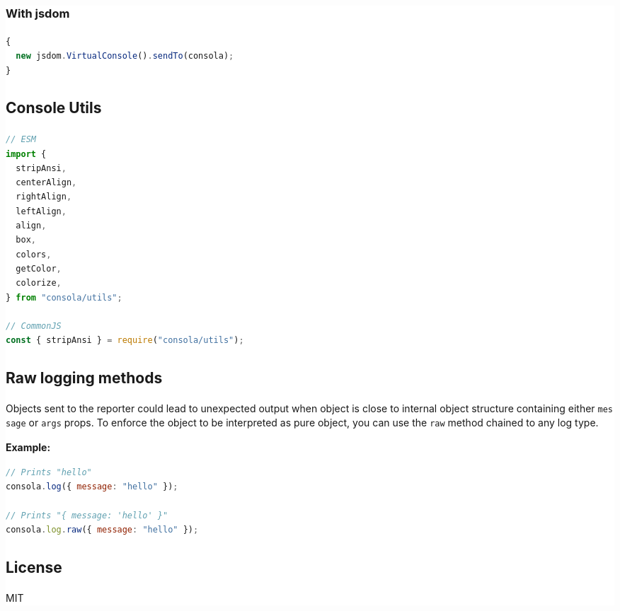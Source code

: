 ### With jsdom

```js
{
  new jsdom.VirtualConsole().sendTo(consola);
}
```

## Console Utils

```ts
// ESM
import {
  stripAnsi,
  centerAlign,
  rightAlign,
  leftAlign,
  align,
  box,
  colors,
  getColor,
  colorize,
} from "consola/utils";

// CommonJS
const { stripAnsi } = require("consola/utils");
```

## Raw logging methods

Objects sent to the reporter could lead to unexpected output when object is close to internal object structure containing either `message` or `args` props. To enforce the object to be interpreted as pure object, you can use the `raw` method chained to any log type.

**Example:**

```js
// Prints "hello"
consola.log({ message: "hello" });

// Prints "{ message: 'hello' }"
consola.log.raw({ message: "hello" });
```

## License

MIT



[npm-version-src]: https://img.shields.io/npm/v/consola?style=flat&colorA=18181B&colorB=F0DB4F
[npm-version-href]: https://npmjs.com/package/consola
[npm-downloads-src]: https://img.shields.io/npm/dm/consola?style=flat&colorA=18181B&colorB=F0DB4F
[npm-downloads-href]: https://npmjs.com/package/consola
[codecov-src]: https://img.shields.io/codecov/c/gh/unjs/consola/main?style=flat&colorA=18181B&colorB=F0DB4F
[codecov-href]: https://codecov.io/gh/unjs/consola
[bundle-src]: https://img.shields.io/bundlephobia/min/consola?style=flat&colorA=18181B&colorB=F0DB4F
[bundle-href]: https://bundlephobia.com/result?p=consola
